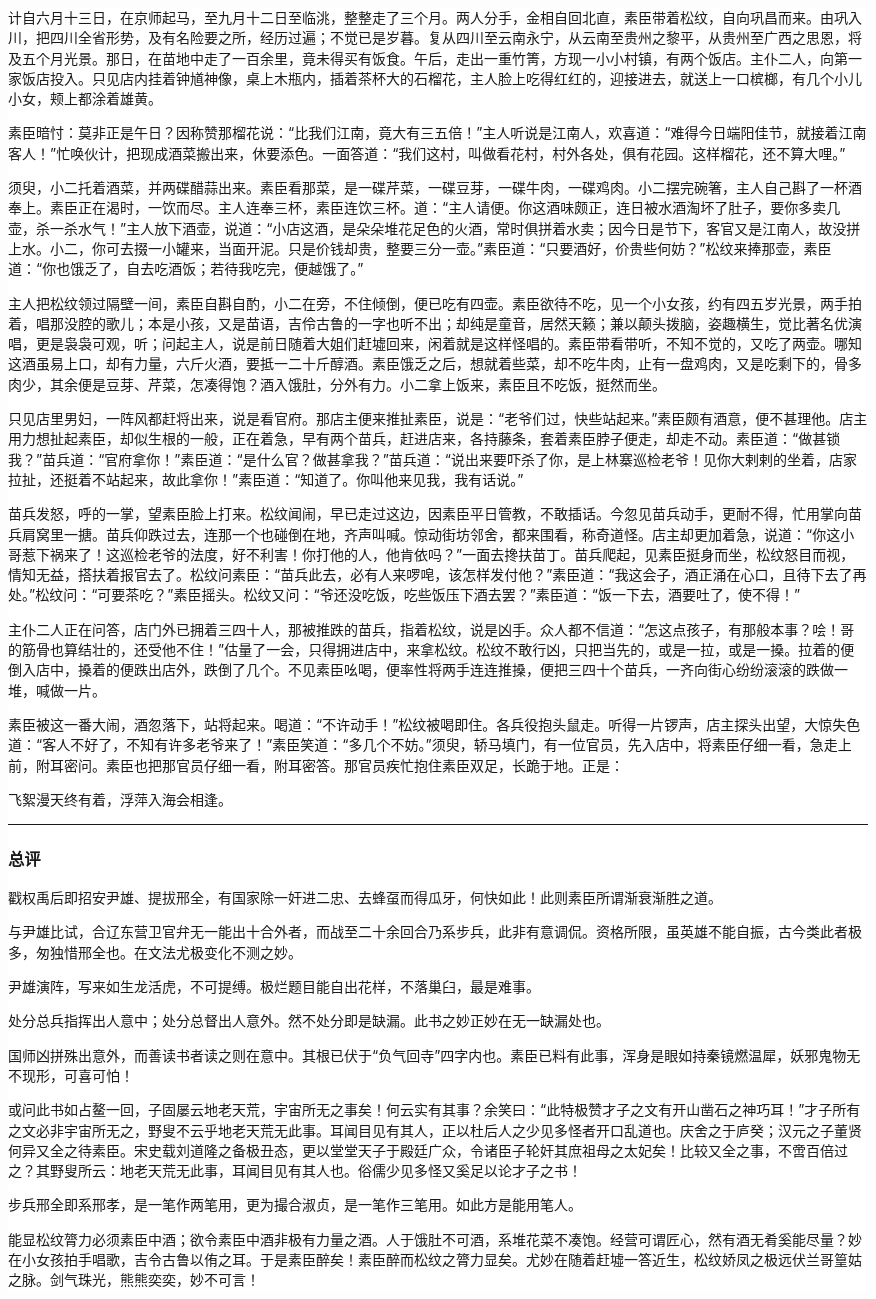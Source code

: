 计自六月十三日，在京师起马，至九月十二日至临洮，整整走了三个月。两人分手，金相自回北直，素臣带着松纹，自向巩昌而来。由巩入川，把四川全省形势，及有名险要之所，经历过遍；不觉已是岁暮。复从四川至云南永宁，从云南至贵州之黎平，从贵州至广西之思恩，将及五个月光景。那日，在苗地中走了一百余里，竟未得买有饭食。午后，走出一重竹箐，方现一小小村镇，有两个饭店。主仆二人，向第一家饭店投入。只见店内挂着钟馗神像，桌上木瓶内，插着茶杯大的石榴花，主人脸上吃得红红的，迎接进去，就送上一口槟榔，有几个小儿小女，颊上都涂着雄黄。  

素臣暗忖：莫非正是午日？因称赞那榴花说：“比我们江南，竟大有三五倍！”主人听说是江南人，欢喜道：“难得今日端阳佳节，就接着江南客人！”忙唤伙计，把现成酒菜搬出来，休要添色。一面答道：“我们这村，叫做看花村，村外各处，俱有花园。这样榴花，还不算大哩。”  

须臾，小二托着酒菜，并两碟醋蒜出来。素臣看那菜，是一碟芹菜，一碟豆芽，一碟牛肉，一碟鸡肉。小二摆完碗箸，主人自己斟了一杯酒奉上。素臣正在渴时，一饮而尽。主人连奉三杯，素臣连饮三杯。道：“主人请便。你这酒味颇正，连日被水酒淘坏了肚子，要你多卖几壶，杀一杀水气！”主人放下酒壶，说道：“小店这酒，是朵朵堆花足色的火酒，常时俱拼着水卖；因今日是节下，客官又是江南人，故没拼上水。小二，你可去掇一小罐来，当面开泥。只是价钱却贵，整要三分一壶。”素臣道：“只要酒好，价贵些何妨？”松纹来捧那壶，素臣道：“你也饿乏了，自去吃酒饭；若待我吃完，便越饿了。”  

主人把松纹领过隔壁一间，素臣自斟自酌，小二在旁，不住倾倒，便已吃有四壶。素臣欲待不吃，见一个小女孩，约有四五岁光景，两手拍着，唱那没腔的歌儿；本是小孩，又是苗语，吉伶古鲁的一字也听不出；却纯是童音，居然天籁；兼以颠头拨脑，姿趣横生，觉比著名优演唱，更是袅袅可观，听；问起主人，说是前日随着大姐们赶墟回来，闲着就是这样怪唱的。素臣带看带听，不知不觉的，又吃了两壶。哪知这酒虽易上口，却有力量，六斤火酒，要抵一二十斤醇酒。素臣饿乏之后，想就着些菜，却不吃牛肉，止有一盘鸡肉，又是吃剩下的，骨多肉少，其余便是豆芽、芹菜，怎凑得饱？酒入饿肚，分外有力。小二拿上饭来，素臣且不吃饭，挺然而坐。  

只见店里男妇，一阵风都赶将出来，说是看官府。那店主便来推扯素臣，说是：“老爷们过，快些站起来。”素臣颇有酒意，便不甚理他。店主用力想扯起素臣，却似生根的一般，正在着急，早有两个苗兵，赶进店来，各持藤条，套着素臣脖子便走，却走不动。素臣道：“做甚锁我？”苗兵道：“官府拿你！”素臣道：“是什么官？做甚拿我？”苗兵道：“说出来要吓杀了你，是上林寨巡检老爷！见你大剌剌的坐着，店家拉扯，还挺着不站起来，故此拿你！”素臣道：“知道了。你叫他来见我，我有话说。”  

苗兵发怒，呼的一掌，望素臣脸上打来。松纹闻闹，早已走过这边，因素臣平日管教，不敢插话。今忽见苗兵动手，更耐不得，忙用掌向苗兵肩窝里一搪。苗兵仰跌过去，连那一个也碰倒在地，齐声叫喊。惊动街坊邻舍，都来围看，称奇道怪。店主却更加着急，说道：“你这小哥惹下祸来了！这巡检老爷的法度，好不利害！你打他的人，他肯依吗？”一面去搀扶苗丁。苗兵爬起，见素臣挺身而坐，松纹怒目而视，情知无益，搭扶着报官去了。松纹问素臣：“苗兵此去，必有人来啰唣，该怎样发付他？”素臣道：“我这会子，酒正涌在心口，且待下去了再处。”松纹问：“可要茶吃？”素臣摇头。松纹又问：“爷还没吃饭，吃些饭压下酒去罢？”素臣道：“饭一下去，酒要吐了，使不得！”  

主仆二人正在问答，店门外已拥着三四十人，那被推跌的苗兵，指着松纹，说是凶手。众人都不信道：“怎这点孩子，有那般本事？哙！哥的筋骨也算结壮的，还受他不住！”估量了一会，只得拥进店中，来拿松纹。松纹不敢行凶，只把当先的，或是一拉，或是一搡。拉着的便倒入店中，搡着的便跌出店外，跌倒了几个。不见素臣吆喝，便率性将两手连连推搡，便把三四十个苗兵，一齐向街心纷纷滚滚的跌做一堆，喊做一片。  

素臣被这一番大闹，酒忽落下，站将起来。喝道：“不许动手！”松纹被喝即住。各兵役抱头鼠走。听得一片锣声，店主探头出望，大惊失色道：“客人不好了，不知有许多老爷来了！”素臣笑道：“多几个不妨。”须臾，轿马填门，有一位官员，先入店中，将素臣仔细一看，急走上前，附耳密问。素臣也把那官员仔细一看，附耳密答。那官员疾忙抱住素臣双足，长跪于地。正是：  

<poem>  
飞絮漫天终有着，浮萍入海会相逢。  
</poem>  

----------  
### 总评  
<div class="comment">
戳权禹后即招安尹雄、提拔邢全，有国家除一奸进二忠、去蜂虿而得瓜牙，何快如此！此则素臣所谓渐衰渐胜之道。  

与尹雄比试，合辽东营卫官弁无一能出十合外者，而战至二十余回合乃系步兵，此非有意调侃。资格所限，虽英雄不能自振，古今类此者极多，匆独惜邢全也。在文法尤极变化不测之妙。  

尹雄演阵，写来如生龙活虎，不可提缚。极烂题目能自出花样，不落巢臼，最是难事。  

处分总兵指挥出人意中；处分总督出人意外。然不处分即是缺漏。此书之妙正妙在无一缺漏处也。  

国师凶拼殊出意外，而善读书者读之则在意中。其根已伏于“负气回寺”四字内也。素臣已料有此事，浑身是眼如持秦镜燃温犀，妖邪鬼物无不现形，可喜可怕！  

或问此书如占鳌一回，子固屡云地老天荒，宇宙所无之事矣！何云实有其事？余笑曰：“此特极赞才子之文有开山凿石之神巧耳！”才子所有之文必非宇宙所无之，野叟不云乎地老天荒无此事。耳闻目见有其人，正以杜后人之少见多怪者开口乱道也。庆舍之于庐癸；汉元之子董贤何异又全之待素臣。宋史载刘道隆之备极丑态，更以堂堂天子于殿廷广众，令诸臣子轮奸其庶祖母之太妃矣！比较又全之事，不啻百倍过之？其野叟所云：地老天荒无此事，耳闻目见有其人也。俗儒少见多怪又奚足以论才子之书！  

步兵邢全即系邢孝，是一笔作两笔用，更为撮合淑贞，是一笔作三笔用。如此方是能用笔人。  

能显松纹膂力必须素臣中酒；欲令素臣中酒非极有力量之酒。人于饿肚不可酒，系堆花菜不凑饱。经营可谓匠心，然有酒无肴奚能尽量？妙在小女孩拍手唱歌，吉令古鲁以侑之耳。于是素臣醉矣！素臣醉而松纹之膂力显矣。尤妙在随着赶墟一答近生，松纹娇凤之极远伏兰哥篁姑之脉。剑气珠光，熊熊奕奕，妙不可言！  

</div>

